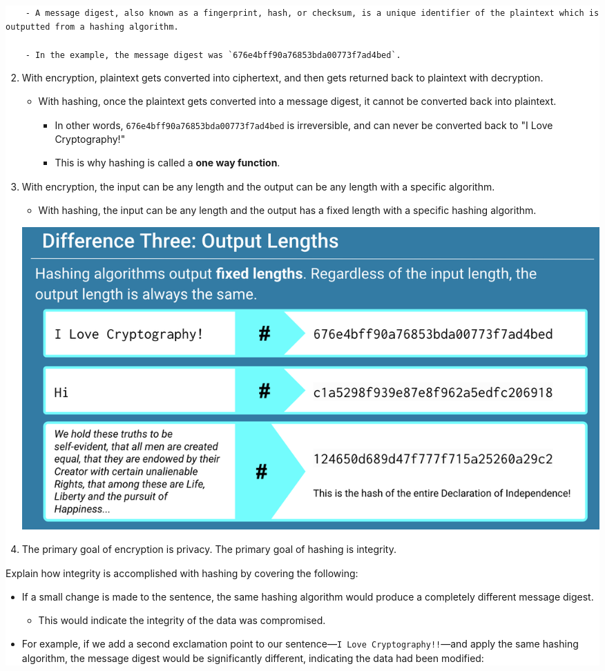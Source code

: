         - A message digest, also known as a fingerprint, hash, or checksum, is a unique identifier of the plaintext which is outputted from a hashing algorithm.

        - In the example, the message digest was `676e4bff90a76853bda00773f7ad4bed`.  

2. With encryption, plaintext gets converted into ciphertext, and then gets returned back to plaintext with decryption.

    - With hashing, once the plaintext gets converted into a message digest, it cannot be converted back into plaintext.

      - In other words, `676e4bff90a76853bda00773f7ad4bed` is irreversible, and can never be converted back to "I Love Cryptography!"

      - This is why hashing is called a **one way function**.

3. With encryption, the input can be any length and the output can be any length with a specific algorithm.

    - With hashing, the input can be any length and the output has a fixed length with a specific hashing algorithm.

    ![hash3.png](Images/hash3.png)

4. The primary goal of encryption is privacy. The primary goal of hashing is integrity.

Explain how integrity is accomplished with hashing by covering the following:

  - If a small change is made to the sentence, the same hashing algorithm would produce a completely different message digest.

    - This would indicate the integrity of the data was compromised.

  - For example, if we add a second exclamation point to our sentence—`I Love Cryptography!!`—and apply the same hashing algorithm, the message digest would be significantly different, indicating the data had been modified:
